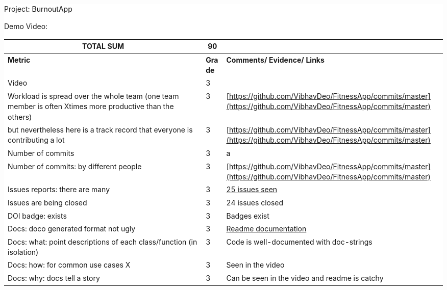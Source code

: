 ﻿Project: BurnoutApp

Demo Video: 

| TOTAL SUM                                                                                                                      | 90                 |                                                                                                                                                                                  |
| ------------------------------------------------------------------------------------------------------------------------------------------------------------------------------------------------------- | ------------------ | -------------------------------------------------------------------------------------------------------------------------------------------------------------------------------- |
| **Metric**                                                                                                                                                                                            | **Grade** | **Comments/ Evidence/ Links**                                                                                                                                                                 |
| Video                                                                                                                                                                                                   | 3                  |                                                                                                                                                                                  |
| Workload is spread over the whole team (one team member is often Xtimes more productive than the others)                  | 3                  | [https://github.com/VibhavDeo/FitnessApp/commits/master](https://github.com/VibhavDeo/FitnessApp/commits/master)                                                                 |
| but nevertheless here is a track record that everyone is contributing a lot                  | 3                  | [https://github.com/VibhavDeo/FitnessApp/commits/master](https://github.com/VibhavDeo/FitnessApp/commits/master)                                                                 |
| Number of commits                                                                                                                                                                                       | 3                  |                                                                                                           a                                                                       |
| Number of commits: by different people                                                                                                                                                                  | 3                  | [https://github.com/VibhavDeo/FitnessApp/commits/master](https://github.com/VibhavDeo/FitnessApp/commits/master)                                                                 |
| Issues reports: there are many                                                                                                                                                                          | 3                  | [25 issues seen](https://github.com/VibhavDeo/FitnessApp/issues)                                                                                                                 |
| Issues are being closed                                                                                                                                                                                 | 3                  | 24 issues closed                                                                                                                                                                 |
| DOI badge: exists                                                                                                                                                                                       | 3                  | Badges exist                                                                                                                                                                     |
| Docs: doco generated format not ugly                                                                                                                                                                    | 3                  | [Readme documentation](https://github.com/VibhavDeo/FitnessApp/README.md)                                                                                                        |
| Docs: what: point descriptions of each class/function (in isolation)                                                                                                                                    | 3                  | Code is well-documented with doc-strings                                                                                                                                         |
| Docs: how: for common use cases X                                                                                                                                                                       | 3                  | Seen in the video                                                                                                                                                                |
| Docs: why: docs tell a story                                                                                                                                                                            | 3                  | Can be seen in the video and readme is catchy                                                                                                                                    |
